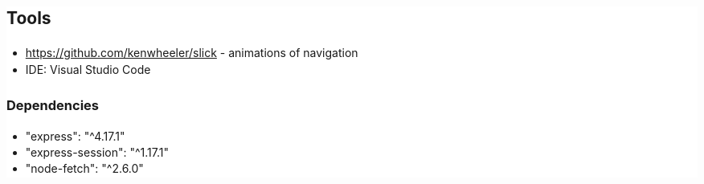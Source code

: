 ## Tools
 - https://github.com/kenwheeler/slick - animations of navigation
 - IDE: Visual Studio Code
 ### Dependencies
- "express": "^4.17.1"
- "express-session": "^1.17.1"
- "node-fetch": "^2.6.0"
